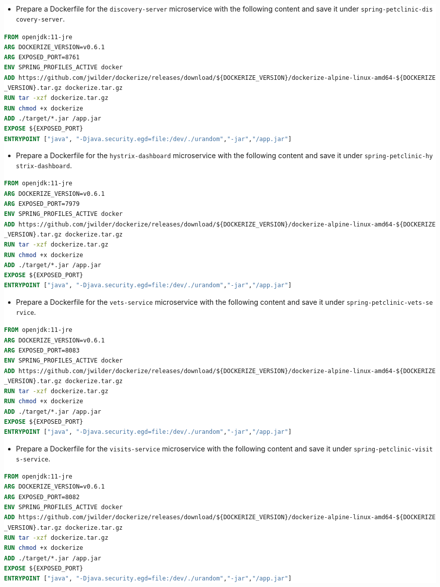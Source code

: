 * Prepare a Dockerfile for the `discovery-server` microservice with the following content and save it under `spring-petclinic-discovery-server`.

``` Dockerfile
FROM openjdk:11-jre
ARG DOCKERIZE_VERSION=v0.6.1
ARG EXPOSED_PORT=8761
ENV SPRING_PROFILES_ACTIVE docker
ADD https://github.com/jwilder/dockerize/releases/download/${DOCKERIZE_VERSION}/dockerize-alpine-linux-amd64-${DOCKERIZE_VERSION}.tar.gz dockerize.tar.gz
RUN tar -xzf dockerize.tar.gz
RUN chmod +x dockerize
ADD ./target/*.jar /app.jar
EXPOSE ${EXPOSED_PORT}
ENTRYPOINT ["java", "-Djava.security.egd=file:/dev/./urandom","-jar","/app.jar"]
```

* Prepare a Dockerfile for the `hystrix-dashboard` microservice with the following content and save it under `spring-petclinic-hystrix-dashboard`.

``` Dockerfile
FROM openjdk:11-jre
ARG DOCKERIZE_VERSION=v0.6.1
ARG EXPOSED_PORT=7979
ENV SPRING_PROFILES_ACTIVE docker
ADD https://github.com/jwilder/dockerize/releases/download/${DOCKERIZE_VERSION}/dockerize-alpine-linux-amd64-${DOCKERIZE_VERSION}.tar.gz dockerize.tar.gz
RUN tar -xzf dockerize.tar.gz
RUN chmod +x dockerize
ADD ./target/*.jar /app.jar
EXPOSE ${EXPOSED_PORT}
ENTRYPOINT ["java", "-Djava.security.egd=file:/dev/./urandom","-jar","/app.jar"]
```

* Prepare a Dockerfile for the `vets-service` microservice with the following content and save it under `spring-petclinic-vets-service`.

``` Dockerfile
FROM openjdk:11-jre
ARG DOCKERIZE_VERSION=v0.6.1
ARG EXPOSED_PORT=8083
ENV SPRING_PROFILES_ACTIVE docker
ADD https://github.com/jwilder/dockerize/releases/download/${DOCKERIZE_VERSION}/dockerize-alpine-linux-amd64-${DOCKERIZE_VERSION}.tar.gz dockerize.tar.gz
RUN tar -xzf dockerize.tar.gz
RUN chmod +x dockerize
ADD ./target/*.jar /app.jar
EXPOSE ${EXPOSED_PORT}
ENTRYPOINT ["java", "-Djava.security.egd=file:/dev/./urandom","-jar","/app.jar"]
```

* Prepare a Dockerfile for the `visits-service` microservice with the following content and save it under `spring-petclinic-visits-service`.

``` Dockerfile
FROM openjdk:11-jre
ARG DOCKERIZE_VERSION=v0.6.1
ARG EXPOSED_PORT=8082
ENV SPRING_PROFILES_ACTIVE docker
ADD https://github.com/jwilder/dockerize/releases/download/${DOCKERIZE_VERSION}/dockerize-alpine-linux-amd64-${DOCKERIZE_VERSION}.tar.gz dockerize.tar.gz
RUN tar -xzf dockerize.tar.gz
RUN chmod +x dockerize
ADD ./target/*.jar /app.jar
EXPOSE ${EXPOSED_PORT}
ENTRYPOINT ["java", "-Djava.security.egd=file:/dev/./urandom","-jar","/app.jar"]
```
